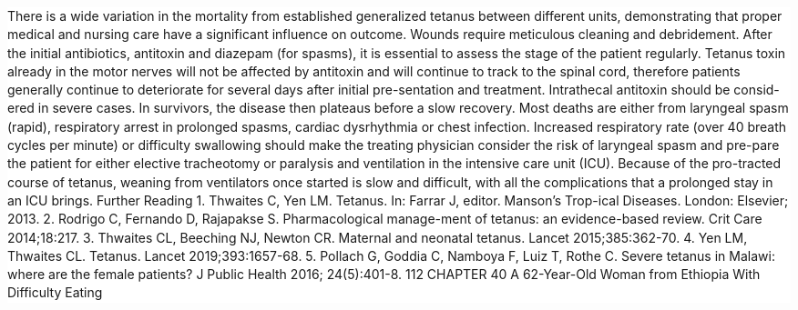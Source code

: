 There is a wide variation in the mortality from established generalized tetanus between different units, demonstrating that proper medical and nursing care have a significant influence on outcome. Wounds require meticulous cleaning and debridement. After the initial antibiotics, antitoxin and diazepam (for spasms), it is essential to assess the stage of the patient regularly. Tetanus toxin already in the motor nerves will not be affected by antitoxin and will continue to track to the spinal cord, therefore patients generally continue to deteriorate for several days after initial pre-sentation and treatment. Intrathecal antitoxin should be consid-ered in severe cases. In survivors, the disease then plateaus before a slow recovery. Most deaths are either from laryngeal spasm (rapid), respiratory arrest in prolonged spasms, cardiac dysrhythmia or chest infection. Increased respiratory rate (over 40 breath cycles per minute) or difficulty swallowing should make the treating physician consider the risk of laryngeal spasm and pre-pare the patient for either elective tracheotomy or paralysis and ventilation in the intensive care unit (ICU). Because of the pro-tracted course of tetanus, weaning from ventilators once started is slow and difficult, with all the complications that a prolonged stay in an ICU brings. Further Reading 1. Thwaites C, Yen LM. Tetanus. In: Farrar J, editor. Manson’s Trop-ical Diseases. London: Elsevier; 2013. 2. Rodrigo C, Fernando D, Rajapakse S. Pharmacological manage-ment of tetanus: an evidence-based review. Crit Care 2014;18:217. 3. Thwaites CL, Beeching NJ, Newton CR. Maternal and neonatal tetanus. Lancet 2015;385:362-70. 4. Yen LM, Thwaites CL. Tetanus. Lancet 2019;393:1657-68. 5. Pollach G, Goddia C, Namboya F, Luiz T, Rothe C. Severe tetanus in Malawi: where are the female patients? J Public Health 2016; 24(5):401-8. 112 CHAPTER 40 A 62-Year-Old Woman from Ethiopia With Difficulty Eating